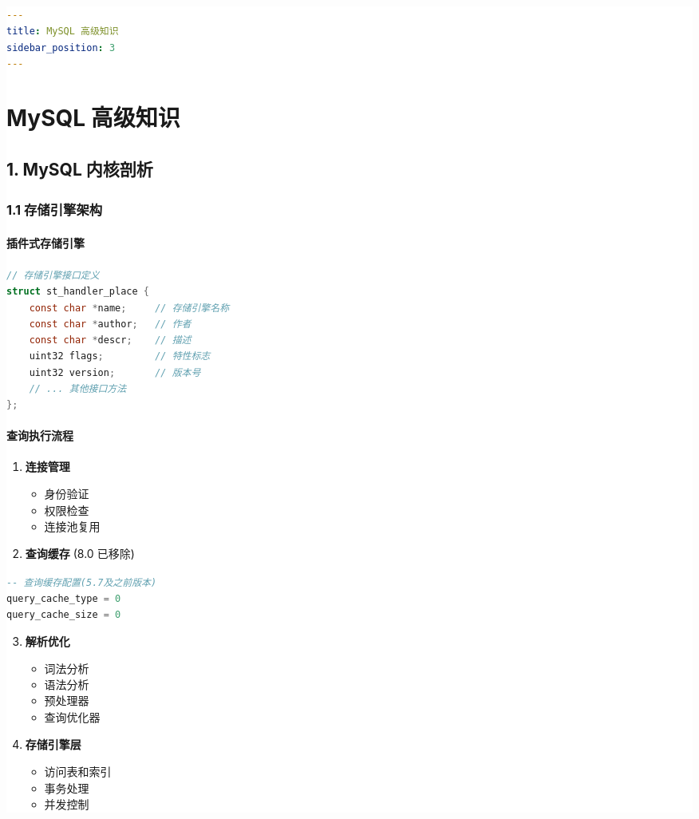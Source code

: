 ```yaml
---
title: MySQL 高级知识
sidebar_position: 3
---
```


# MySQL 高级知识

## 1. MySQL 内核剖析

### 1.1 存储引擎架构

#### 插件式存储引擎

```c
// 存储引擎接口定义
struct st_handler_place {
    const char *name;     // 存储引擎名称
    const char *author;   // 作者
    const char *descr;    // 描述
    uint32 flags;         // 特性标志
    uint32 version;       // 版本号
    // ... 其他接口方法
};
```

#### 查询执行流程

1. **连接管理**

   - 身份验证
   - 权限检查
   - 连接池复用

2. **查询缓存** (8.0 已移除)

```sql
-- 查询缓存配置(5.7及之前版本)
query_cache_type = 0
query_cache_size = 0
```

3. **解析优化**

   - 词法分析
   - 语法分析
   - 预处理器
   - 查询优化器

4. **存储引擎层**
   - 访问表和索引
   - 事务处理
   - 并发控制
